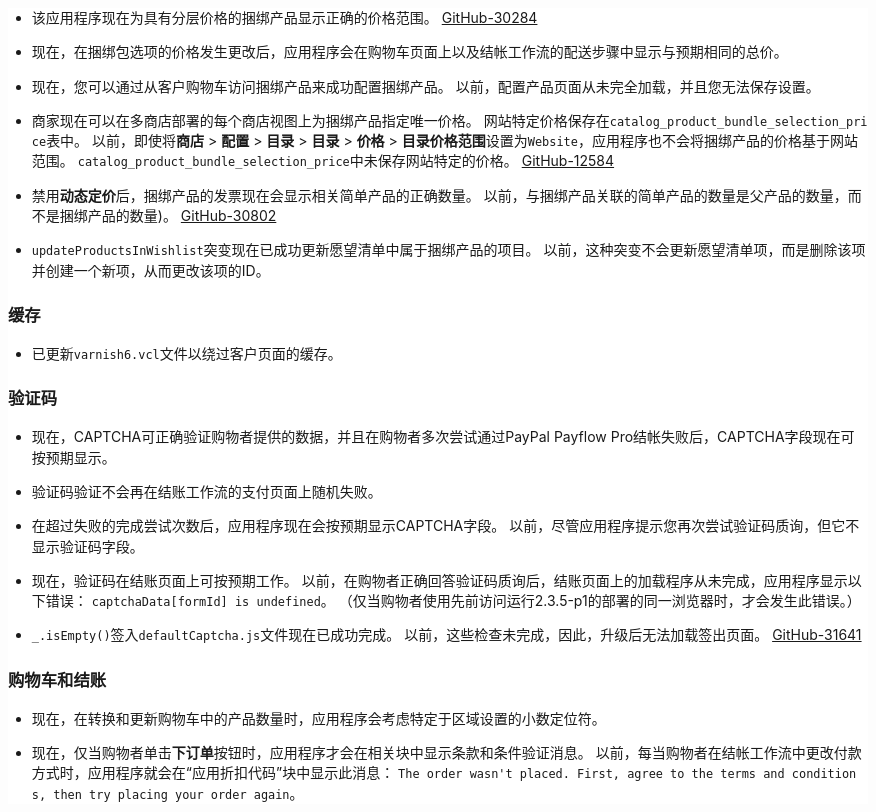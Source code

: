 * 该应用程序现在为具有分层价格的捆绑产品显示正确的价格范围。 [GitHub-30284](https://github.com/magento/magento2/issues/30284)



* 现在，在捆绑包选项的价格发生更改后，应用程序会在购物车页面上以及结帐工作流的配送步骤中显示与预期相同的总价。



* 现在，您可以通过从客户购物车访问捆绑产品来成功配置捆绑产品。 以前，配置产品页面从未完全加载，并且您无法保存设置。



* 商家现在可以在多商店部署的每个商店视图上为捆绑产品指定唯一价格。 网站特定价格保存在`catalog_product_bundle_selection_price`表中。 以前，即使将&#x200B;**商店** > **配置** > **目录** > **目录** > **价格** > **目录价格范围**&#x200B;设置为`Website`，应用程序也不会将捆绑产品的价格基于网站范围。 `catalog_product_bundle_selection_price`中未保存网站特定的价格。 [GitHub-12584](https://github.com/magento/magento2/issues/12584)



* 禁用&#x200B;**动态定价**&#x200B;后，捆绑产品的发票现在会显示相关简单产品的正确数量。 以前，与捆绑产品关联的简单产品的数量是父产品的数量，而不是捆绑产品的数量)。 [GitHub-30802](https://github.com/magento/magento2/issues/30802)



* `updateProductsInWishlist`突变现在已成功更新愿望清单中属于捆绑产品的项目。 以前，这种突变不会更新愿望清单项，而是删除该项并创建一个新项，从而更改该项的ID。

### 缓存



* 已更新`varnish6.vcl`文件以绕过客户页面的缓存。

### 验证码



* 现在，CAPTCHA可正确验证购物者提供的数据，并且在购物者多次尝试通过PayPal Payflow Pro结帐失败后，CAPTCHA字段现在可按预期显示。



* 验证码验证不会再在结账工作流的支付页面上随机失败。



* 在超过失败的完成尝试次数后，应用程序现在会按预期显示CAPTCHA字段。 以前，尽管应用程序提示您再次尝试验证码质询，但它不显示验证码字段。



* 现在，验证码在结账页面上可按预期工作。 以前，在购物者正确回答验证码质询后，结账页面上的加载程序从未完成，应用程序显示以下错误： `captchaData[formId] is undefined`。 （仅当购物者使用先前访问运行2.3.5-p1的部署的同一浏览器时，才会发生此错误。）



* `_.isEmpty()`签入`defaultCaptcha.js`文件现在已成功完成。 以前，这些检查未完成，因此，升级后无法加载签出页面。 [GitHub-31641](https://github.com/magento/magento2/issues/31641)

### 购物车和结账



* 现在，在转换和更新购物车中的产品数量时，应用程序会考虑特定于区域设置的小数定位符。



* 现在，仅当购物者单击&#x200B;**下订单**&#x200B;按钮时，应用程序才会在相关块中显示条款和条件验证消息。 以前，每当购物者在结帐工作流中更改付款方式时，应用程序就会在“应用折扣代码”块中显示此消息： `The order wasn't placed. First, agree to the terms and conditions, then try placing your order again`。
